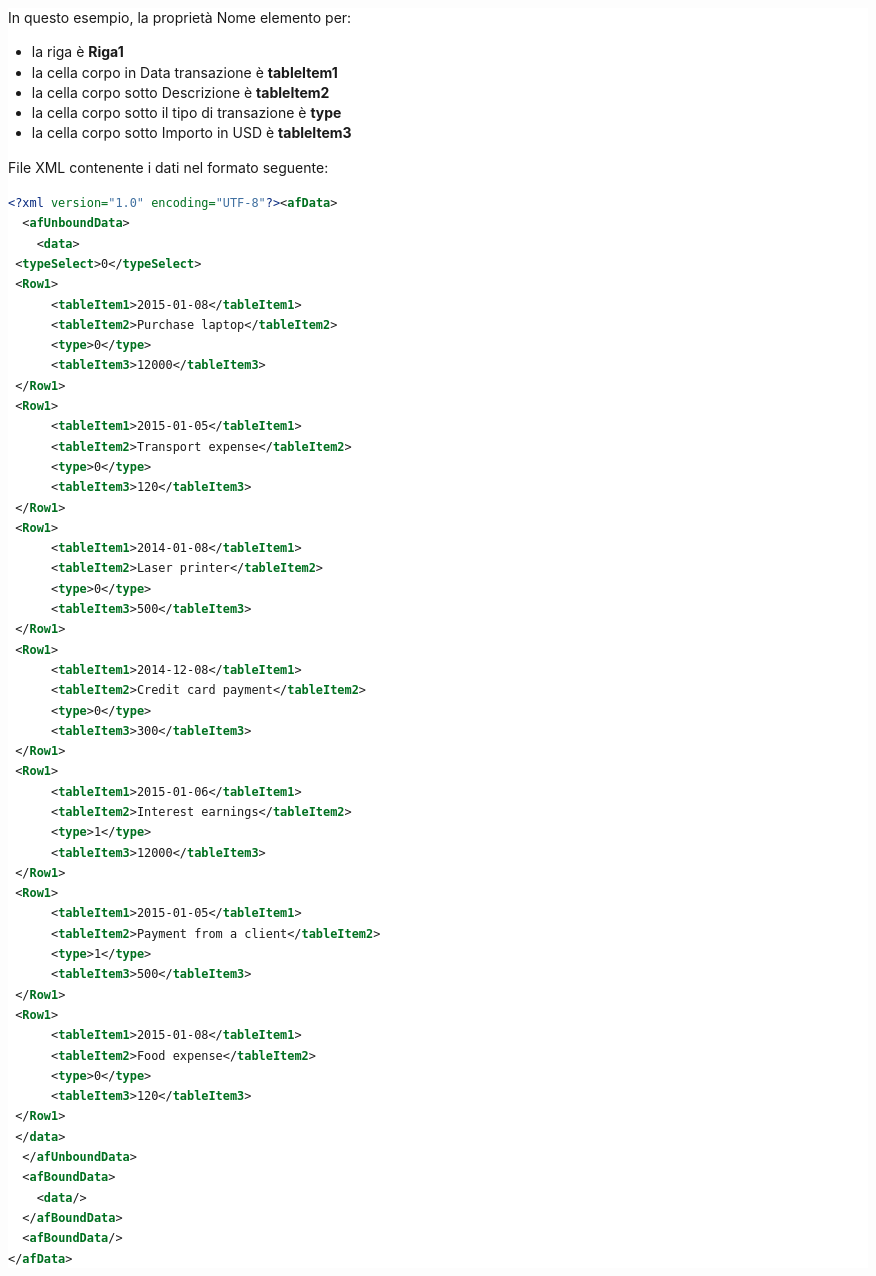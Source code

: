 In questo esempio, la proprietà Nome elemento per:

* la riga è **Riga1**
* la cella corpo in Data transazione è **tableItem1**
* la cella corpo sotto Descrizione è **tableItem2**
* la cella corpo sotto il tipo di transazione è **type**
* la cella corpo sotto Importo in USD è **tableItem3**

File XML contenente i dati nel formato seguente:

```xml
<?xml version="1.0" encoding="UTF-8"?><afData>
  <afUnboundData>
    <data>
 <typeSelect>0</typeSelect>
 <Row1>
      <tableItem1>2015-01-08</tableItem1>
      <tableItem2>Purchase laptop</tableItem2>
      <type>0</type>
      <tableItem3>12000</tableItem3>
 </Row1>
 <Row1>
      <tableItem1>2015-01-05</tableItem1>
      <tableItem2>Transport expense</tableItem2>
      <type>0</type>
      <tableItem3>120</tableItem3>
 </Row1>
 <Row1>
      <tableItem1>2014-01-08</tableItem1>
      <tableItem2>Laser printer</tableItem2>
      <type>0</type>
      <tableItem3>500</tableItem3>
 </Row1>
 <Row1>
      <tableItem1>2014-12-08</tableItem1>
      <tableItem2>Credit card payment</tableItem2>
      <type>0</type>
      <tableItem3>300</tableItem3>
 </Row1>
 <Row1>
      <tableItem1>2015-01-06</tableItem1>
      <tableItem2>Interest earnings</tableItem2>
      <type>1</type>
      <tableItem3>12000</tableItem3>
 </Row1>
 <Row1>
      <tableItem1>2015-01-05</tableItem1>
      <tableItem2>Payment from a client</tableItem2>
      <type>1</type>
      <tableItem3>500</tableItem3>
 </Row1>
 <Row1>
      <tableItem1>2015-01-08</tableItem1>
      <tableItem2>Food expense</tableItem2>
      <type>0</type>
      <tableItem3>120</tableItem3>
 </Row1>
 </data>
  </afUnboundData>
  <afBoundData>
    <data/>
  </afBoundData>
  <afBoundData/>
</afData>
```
